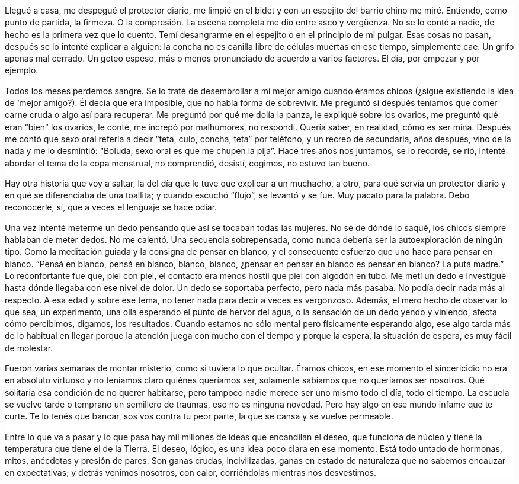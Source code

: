 
Llegué a casa, me despegué el protector diario, me limpié en el bidet y con un espejito del barrio chino me miré. Entiendo, como punto de partida, la firmeza. O la compresión. La escena completa me dio entre asco y vergüenza. No se lo conté a nadie, de hecho es la primera vez que lo cuento. Temí desangrarme en el espejito o en el principio de mi pulgar. Esas cosas no pasan, después se lo intenté explicar a alguien: la concha no es canilla libre de células muertas en ese tiempo, simplemente cae. Un grifo apenas mal cerrado. Un goteo espeso, más o menos pronunciado de acuerdo a varios factores. El día, por empezar y por ejemplo.


Todos los meses perdemos sangre. Se lo traté de desembrollar a mi mejor amigo cuando éramos chicos (¿sigue existiendo la idea de ‘mejor amigo?). Él decía que era imposible, que no había forma de sobrevivir. Me preguntó si después teníamos que comer carne cruda o algo así para recuperar. Me preguntó por qué me dolía la panza, le expliqué sobre los ovarios, me preguntó qué eran “bien” los ovarios, le conté, me increpó por malhumores, no respondí. Quería saber, en realidad, cómo es ser mina. Después me contó que sexo oral refería a decir “teta, culo, concha, teta” por teléfono, y un recreo de secundaria, años después, vino de la nada y me lo desmintió: “Boluda, sexo oral es que me chupen la pija”. Hace tres años nos juntamos, se lo recordé, se rió, intenté abordar el tema de la copa menstrual, no comprendió, desistí, cogimos, no estuvo tan bueno.


Hay otra historia que voy a saltar, la del día que le tuve que explicar a un muchacho, a otro, para qué servía un protector diario y en qué se diferenciaba de una toallita; y cuando escuchó “flujo”, se levantó y se fue. Muy pacato para la palabra. Debo reconocerle, sí, que a veces el lenguaje se hace odiar.


Una vez intenté meterme un dedo pensando que así se tocaban todas las mujeres. No sé de dónde lo saqué, los chicos siempre hablaban de meter dedos. No me calentó. Una secuencia sobrepensada, como nunca debería ser la autoexploración de ningún tipo. Como la meditación guiada y la consigna de pensar en blanco, y el consecuente esfuerzo que uno hace para pensar en blanco. “Pensá en blanco, pensá en blanco, blanco, blanco, ¿pensar en pensar en blanco es pensar en blanco? La puta madre.” Lo reconfortante fue que, piel con piel, el contacto era menos hostil que piel con algodón en tubo. Me metí un dedo e investigué hasta dónde llegaba con ese nivel de dolor. Un dedo se soportaba perfecto, pero nada más pasaba. No podía decir nada más al respecto. A esa edad y sobre ese tema, no tener nada para decir a veces es vergonzoso. Además, el mero hecho de observar lo que sea, un experimento, una olla esperando el punto de hervor del agua, o la sensación de un dedo yendo y viniendo, afecta cómo percibimos, digamos, los resultados. Cuando estamos no sólo mental pero físicamente esperando algo, ese algo tarda más de lo habitual en llegar porque la atención juega con mucho con el tiempo y porque la espera, la situación de espera, es muy fácil de molestar.


Fueron varias semanas de montar misterio, como si tuviera lo que ocultar. Éramos chicos, en ese momento el sincericidio no era en absoluto virtuoso y no teníamos claro quiénes queríamos ser, solamente sabíamos que no queríamos ser nosotros. Qué solitaria esa condición de no querer habitarse, pero tampoco nadie merece ser uno mismo todo el día, todo el tiempo. La escuela se vuelve tarde o temprano un semillero de traumas, eso no es ninguna novedad. Pero hay algo en ese mundo infame que te curte. Te lo tenés que bancar, sos vos contra tu peor parte, la que se cansa y se vuelve permeable.


Entre lo que va a pasar y lo que pasa hay mil millones de ideas que encandilan el deseo, que funciona de núcleo y tiene la temperatura que tiene el de la Tierra. El deseo, lógico, es una idea poco clara en ese momento. Está todo untado de hormonas, mitos, anécdotas y presión de pares. Son ganas crudas, incivilizadas, ganas en estado de naturaleza que no sabemos encauzar en expectativas; y detrás venimos nosotros, con calor, corriéndolas mientras nos desvestimos.
